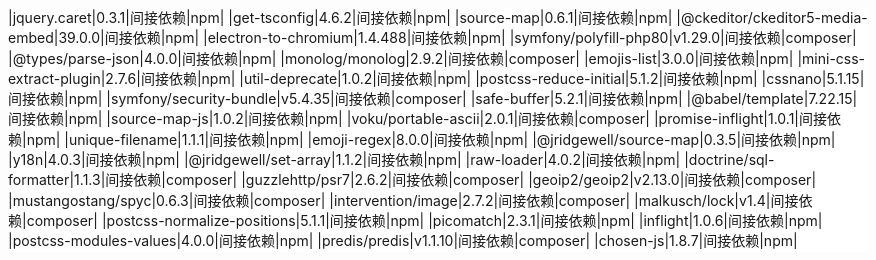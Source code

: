 |jquery.caret|0.3.1|间接依赖|npm|
|get-tsconfig|4.6.2|间接依赖|npm|
|source-map|0.6.1|间接依赖|npm|
|@ckeditor/ckeditor5-media-embed|39.0.0|间接依赖|npm|
|electron-to-chromium|1.4.488|间接依赖|npm|
|symfony/polyfill-php80|v1.29.0|间接依赖|composer|
|@types/parse-json|4.0.0|间接依赖|npm|
|monolog/monolog|2.9.2|间接依赖|composer|
|emojis-list|3.0.0|间接依赖|npm|
|mini-css-extract-plugin|2.7.6|间接依赖|npm|
|util-deprecate|1.0.2|间接依赖|npm|
|postcss-reduce-initial|5.1.2|间接依赖|npm|
|cssnano|5.1.15|间接依赖|npm|
|symfony/security-bundle|v5.4.35|间接依赖|composer|
|safe-buffer|5.2.1|间接依赖|npm|
|@babel/template|7.22.15|间接依赖|npm|
|source-map-js|1.0.2|间接依赖|npm|
|voku/portable-ascii|2.0.1|间接依赖|composer|
|promise-inflight|1.0.1|间接依赖|npm|
|unique-filename|1.1.1|间接依赖|npm|
|emoji-regex|8.0.0|间接依赖|npm|
|@jridgewell/source-map|0.3.5|间接依赖|npm|
|y18n|4.0.3|间接依赖|npm|
|@jridgewell/set-array|1.1.2|间接依赖|npm|
|raw-loader|4.0.2|间接依赖|npm|
|doctrine/sql-formatter|1.1.3|间接依赖|composer|
|guzzlehttp/psr7|2.6.2|间接依赖|composer|
|geoip2/geoip2|v2.13.0|间接依赖|composer|
|mustangostang/spyc|0.6.3|间接依赖|composer|
|intervention/image|2.7.2|间接依赖|composer|
|malkusch/lock|v1.4|间接依赖|composer|
|postcss-normalize-positions|5.1.1|间接依赖|npm|
|picomatch|2.3.1|间接依赖|npm|
|inflight|1.0.6|间接依赖|npm|
|postcss-modules-values|4.0.0|间接依赖|npm|
|predis/predis|v1.1.10|间接依赖|composer|
|chosen-js|1.8.7|间接依赖|npm|